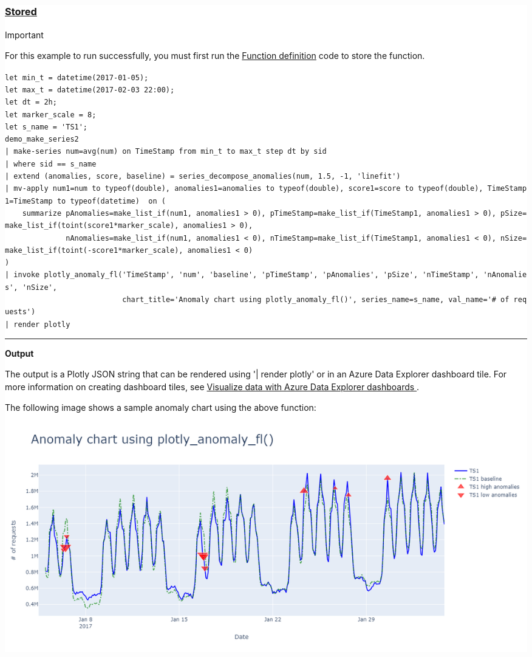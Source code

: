### [Stored](#tab/stored)

> [!IMPORTANT]
> For this example to run successfully, you must first run the [Function definition](#function-definition) code to store the function.

```kusto
let min_t = datetime(2017-01-05);
let max_t = datetime(2017-02-03 22:00);
let dt = 2h;
let marker_scale = 8;
let s_name = 'TS1';
demo_make_series2
| make-series num=avg(num) on TimeStamp from min_t to max_t step dt by sid
| where sid == s_name
| extend (anomalies, score, baseline) = series_decompose_anomalies(num, 1.5, -1, 'linefit')
| mv-apply num1=num to typeof(double), anomalies1=anomalies to typeof(double), score1=score to typeof(double), TimeStamp1=TimeStamp to typeof(datetime)  on (
    summarize pAnomalies=make_list_if(num1, anomalies1 > 0), pTimeStamp=make_list_if(TimeStamp1, anomalies1 > 0), pSize=make_list_if(toint(score1*marker_scale), anomalies1 > 0),
              nAnomalies=make_list_if(num1, anomalies1 < 0), nTimeStamp=make_list_if(TimeStamp1, anomalies1 < 0), nSize=make_list_if(toint(-score1*marker_scale), anomalies1 < 0)
)
| invoke plotly_anomaly_fl('TimeStamp', 'num', 'baseline', 'pTimeStamp', 'pAnomalies', 'pSize', 'nTimeStamp', 'nAnomalies', 'nSize',
                           chart_title='Anomaly chart using plotly_anomaly_fl()', series_name=s_name, val_name='# of requests')
| render plotly
```

---

**Output**

The output is a Plotly JSON string that can be rendered using '| render plotly' or in an Azure Data Explorer dashboard tile. For more information on creating dashboard tiles, see [Visualize data with Azure Data Explorer dashboards ](../../azure-data-explorer-dashboards.md).

The following image shows a sample anomaly chart using the above function:

![Screenshot of anomaly chart of the sample dataset.](media/plotly-anomaly-fl\plotly-anomaly-chart.png)
